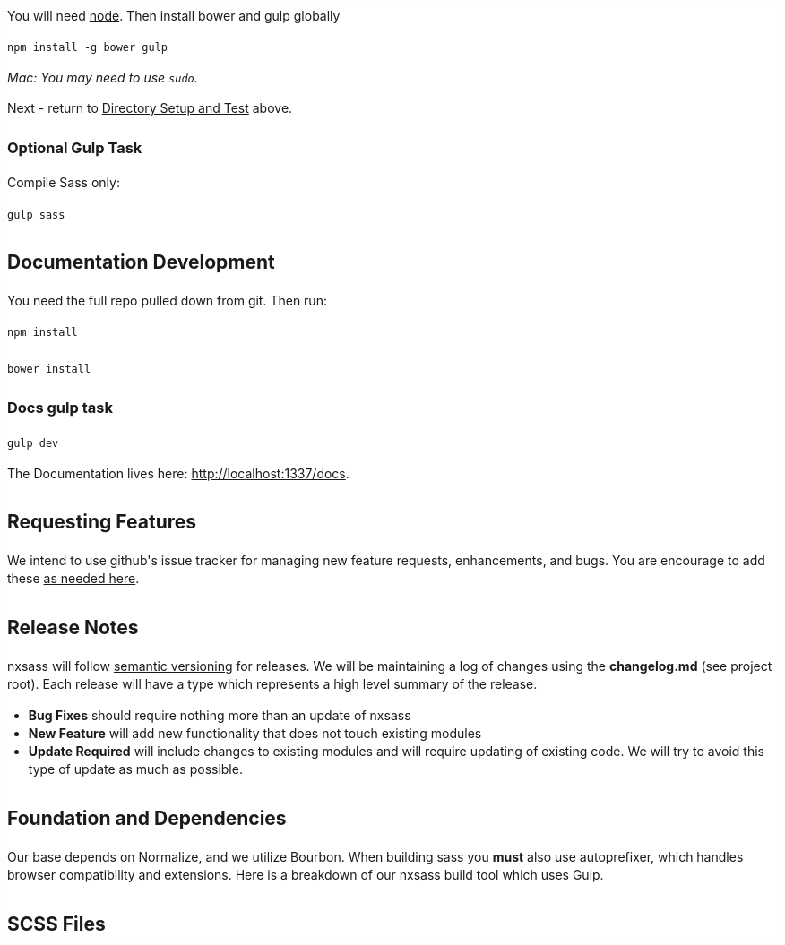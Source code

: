 You will need [node](http://nodejs.org/). Then install bower and gulp globally

    npm install -g bower gulp

 _Mac: You may need to use `sudo`._

 Next - return to [Directory Setup and Test](#directory-setup-and-test) above.


### Optional Gulp Task

Compile Sass only:

    gulp sass

## Documentation Development

You need the full repo pulled down from git. Then run:

    npm install

    bower install

### Docs gulp task

    gulp dev

The Documentation lives here: [http://localhost:1337/docs](http://localhost:1337/docs).

## Requesting Features

We intend to use github's issue tracker for managing new feature requests, enhancements, and bugs. You are encourage to add these [as needed here](https://github.com/InCommDigitalSolutions/nxsass/issues).

## Release Notes

nxsass will follow [semantic versioning](http://semver.org/) for releases. We will be maintaining a log of changes using the **changelog.md** (see project root). Each release will have a type which represents a high level summary of the release. 

- **Bug Fixes** should require nothing more than an update of nxsass 
- **New Feature** will add new functionality that does not touch existing modules
- **Update Required** will include changes to existing modules and will require updating of existing code. We will try to avoid this type of update as much as possible. 

## Foundation and Dependencies 

Our base depends on [Normalize](http://necolas.github.io/normalize.css/), and we utilize [Bourbon](bourbon.io). When building sass you **must** also use [autoprefixer](https://www.npmjs.org/package/gulp-autoprefixer), which handles browser compatibility and extensions. Here is [a breakdown](https://medium.com/objects-in-space/2fd5f9821fc4) of our nxsass build tool which uses [Gulp](http://gulpjs.com/). 

## SCSS Files
